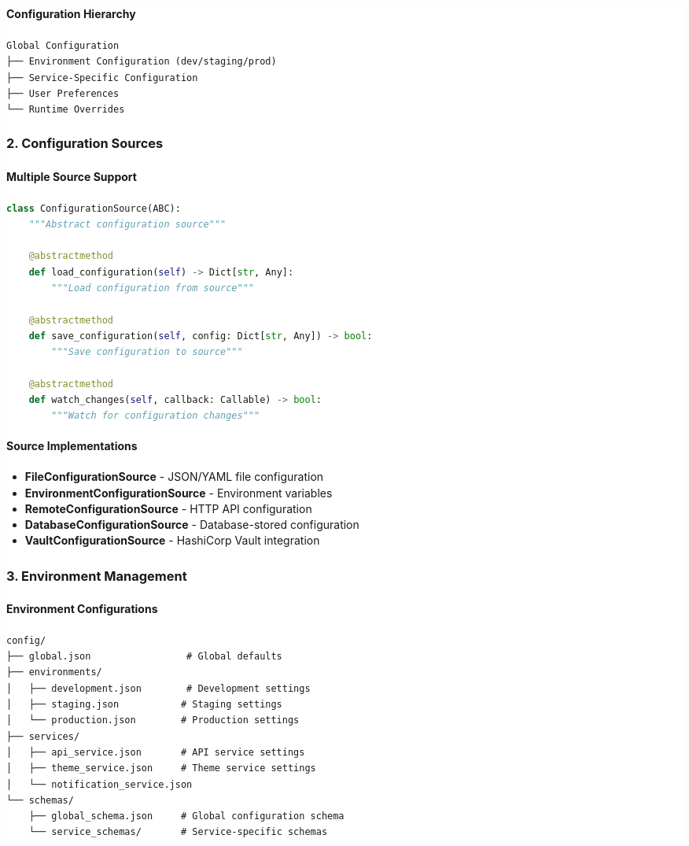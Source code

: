 #### Configuration Hierarchy
```
Global Configuration
├── Environment Configuration (dev/staging/prod)
├── Service-Specific Configuration
├── User Preferences
└── Runtime Overrides
```

### 2. Configuration Sources

#### Multiple Source Support
```python
class ConfigurationSource(ABC):
    """Abstract configuration source"""
    
    @abstractmethod
    def load_configuration(self) -> Dict[str, Any]:
        """Load configuration from source"""
        
    @abstractmethod
    def save_configuration(self, config: Dict[str, Any]) -> bool:
        """Save configuration to source"""
        
    @abstractmethod
    def watch_changes(self, callback: Callable) -> bool:
        """Watch for configuration changes"""
```

#### Source Implementations
- **FileConfigurationSource** - JSON/YAML file configuration
- **EnvironmentConfigurationSource** - Environment variables
- **RemoteConfigurationSource** - HTTP API configuration
- **DatabaseConfigurationSource** - Database-stored configuration
- **VaultConfigurationSource** - HashiCorp Vault integration

### 3. Environment Management

#### Environment Configurations
```
config/
├── global.json                 # Global defaults
├── environments/
│   ├── development.json        # Development settings
│   ├── staging.json           # Staging settings
│   └── production.json        # Production settings
├── services/
│   ├── api_service.json       # API service settings
│   ├── theme_service.json     # Theme service settings
│   └── notification_service.json
└── schemas/
    ├── global_schema.json     # Global configuration schema
    └── service_schemas/       # Service-specific schemas
```

